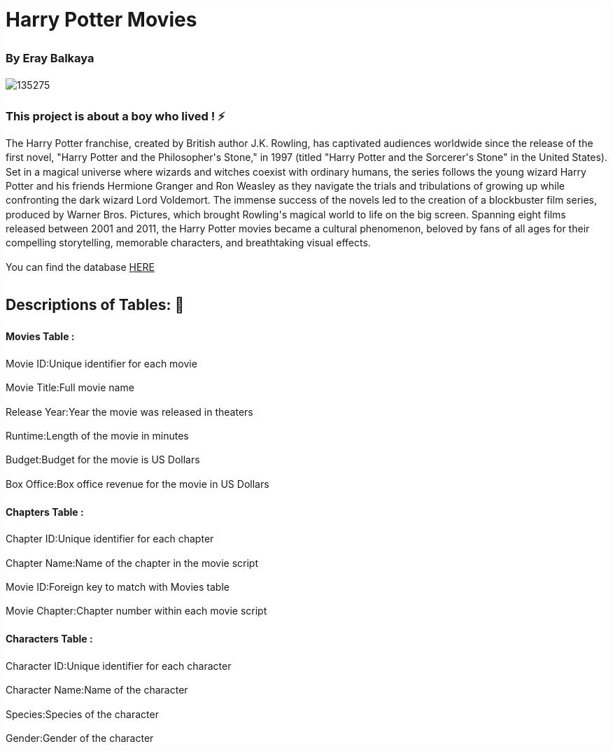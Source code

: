 # Harry Potter Movies
### By Eray Balkaya
![135275](https://github.com/ErayBalkaya/Sql_Projects/assets/159141102/02f2fe8b-4198-41af-b67e-d1ddc9563094)

### This project is about a boy who lived ! ⚡

The Harry Potter franchise, created by British author J.K. Rowling, has captivated audiences worldwide since the release of the first novel, "Harry Potter and the Philosopher's Stone," in 1997 (titled "Harry Potter and the Sorcerer's Stone" in the United States). Set in a magical universe where wizards and witches coexist with ordinary humans, the series follows the young wizard Harry Potter and his friends Hermione Granger and Ron Weasley as they navigate the trials and tribulations of growing up while confronting the dark wizard Lord Voldemort. The immense success of the novels led to the creation of a blockbuster film series, produced by Warner Bros. Pictures, which brought Rowling's magical world to life on the big screen. Spanning eight films released between 2001 and 2011, the Harry Potter movies became a cultural phenomenon, beloved by fans of all ages for their compelling storytelling, memorable characters, and breathtaking visual effects.

You can find the database [HERE](https://www.mavenanalytics.io/data-playground?page=7&pageSize=5)

## Descriptions of Tables: 🦉

#### Movies Table :

Movie ID:Unique identifier for each movie
  
Movie Title:Full movie name

Release Year:Year the movie was released in theaters
 
Runtime:Length of the movie in minutes
 
Budget:Budget for the movie is US Dollars
 
Box Office:Box office revenue for the movie in US Dollars

#### Chapters Table :

Chapter ID:Unique identifier for each chapter
  
Chapter Name:Name of the chapter in the movie script
 
Movie ID:Foreign key to match with Movies table
 
Movie Chapter:Chapter number within each movie script

#### Characters Table :

Character ID:Unique identifier for each character
  
Character Name:Name of the character
 
Species:Species of the character
 
Gender:Gender of the character
 
